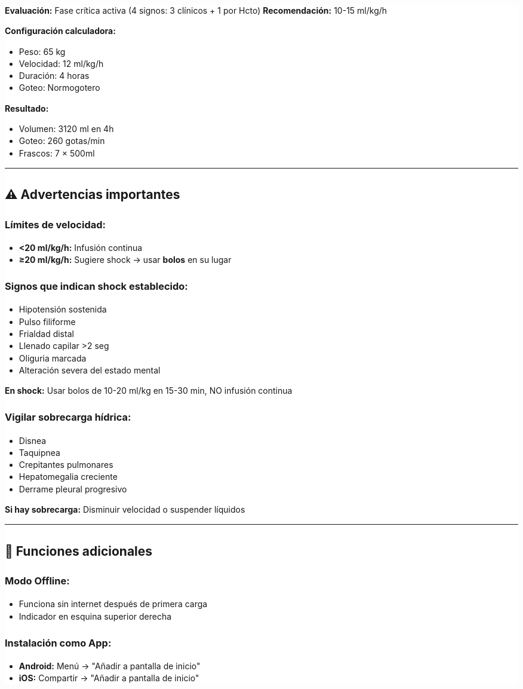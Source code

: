 **Evaluación:** Fase crítica activa (4 signos: 3 clínicos + 1 por Hcto)
**Recomendación:** 10-15 ml/kg/h

**Configuración calculadora:**
- Peso: 65 kg
- Velocidad: 12 ml/kg/h
- Duración: 4 horas
- Goteo: Normogotero

**Resultado:**
- Volumen: 3120 ml en 4h
- Goteo: 260 gotas/min
- Frascos: 7 × 500ml

---

## ⚠️ Advertencias importantes

### Límites de velocidad:
- **<20 ml/kg/h:** Infusión continua
- **≥20 ml/kg/h:** Sugiere shock → usar **bolos** en su lugar

### Signos que indican shock establecido:
- Hipotensión sostenida
- Pulso filiforme
- Frialdad distal
- Llenado capilar >2 seg
- Oliguria marcada
- Alteración severa del estado mental

**En shock:** Usar bolos de 10-20 ml/kg en 15-30 min, NO infusión continua

### Vigilar sobrecarga hídrica:
- Disnea
- Taquipnea
- Crepitantes pulmonares
- Hepatomegalia creciente
- Derrame pleural progresivo

**Si hay sobrecarga:** Disminuir velocidad o suspender líquidos

---

## 📱 Funciones adicionales

### Modo Offline:
- Funciona sin internet después de primera carga
- Indicador en esquina superior derecha

### Instalación como App:
- **Android:** Menú → "Añadir a pantalla de inicio"
- **iOS:** Compartir → "Añadir a pantalla de inicio"
